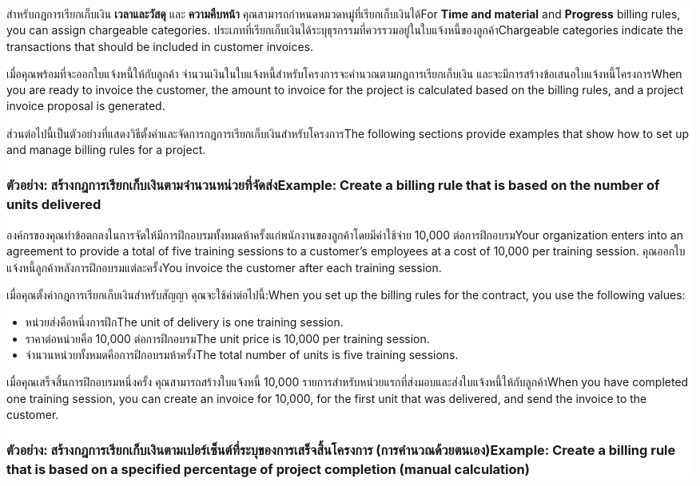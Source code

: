 <span data-ttu-id="22ae8-260">สำหรับกฎการเรียกเก็บเงิน **เวลาและวัสดุ** และ **ความคืบหน้า** คุณสามารถกำหนดหมวดหมู่ที่เรียกเก็บเงินได้</span><span class="sxs-lookup"><span data-stu-id="22ae8-260">For **Time and material** and **Progress** billing rules, you can assign chargeable categories.</span></span> <span data-ttu-id="22ae8-261">ประเภทที่เรียกเก็บเงินได้ระบุธุรกรรมที่ควรรวมอยู่ในใบแจ้งหนี้ของลูกค้า</span><span class="sxs-lookup"><span data-stu-id="22ae8-261">Chargeable categories indicate the transactions that should be included in customer invoices.</span></span> 

<span data-ttu-id="22ae8-262">เมื่อคุณพร้อมที่จะออกใบแจ้งหนี้ให้กับลูกค้า จำนวนเงินในใบแจ้งหนี้สำหรับโครงการจะคำนวณตามกฎการเรียกเก็บเงิน และจะมีการสร้างข้อเสนอใบแจ้งหนี้โครงการ</span><span class="sxs-lookup"><span data-stu-id="22ae8-262">When you are ready to invoice the customer, the amount to invoice for the project is calculated based on the billing rules, and a project invoice proposal is generated.</span></span> 

<span data-ttu-id="22ae8-263">ส่วนต่อไปนี้เป็นตัวอย่างที่แสดงวิธีตั้งค่าและจัดการกฎการเรียกเก็บเงินสำหรับโครงการ</span><span class="sxs-lookup"><span data-stu-id="22ae8-263">The following sections provide examples that show how to set up and manage billing rules for a project.</span></span>

### <a name="example-create-a-billing-rule-that-is-based-on-the-number-of-units-delivered"></a><span data-ttu-id="22ae8-264">ตัวอย่าง: สร้างกฎการเรียกเก็บเงินตามจำนวนหน่วยที่จัดส่ง</span><span class="sxs-lookup"><span data-stu-id="22ae8-264">Example: Create a billing rule that is based on the number of units delivered</span></span>

<span data-ttu-id="22ae8-265">องค์กรของคุณทำข้อตกลงในการจัดให้มีการฝึกอบรมทั้งหมดห้าครั้งแก่พนักงานของลูกค้าโดยมีค่าใช้จ่าย 10,000 ต่อการฝึกอบรม</span><span class="sxs-lookup"><span data-stu-id="22ae8-265">Your organization enters into an agreement to provide a total of five training sessions to a customer’s employees at a cost of 10,000 per training session.</span></span> <span data-ttu-id="22ae8-266">คุณออกใบแจ้งหนี้ลูกค้าหลังการฝึกอบรมแต่ละครั้ง</span><span class="sxs-lookup"><span data-stu-id="22ae8-266">You invoice the customer after each training session.</span></span> 

<span data-ttu-id="22ae8-267">เมื่อคุณตั้งค่ากฎการเรียกเก็บเงินสำหรับสัญญา คุณจะใช้ค่าต่อไปนี้:</span><span class="sxs-lookup"><span data-stu-id="22ae8-267">When you set up the billing rules for the contract, you use the following values:</span></span>

-   <span data-ttu-id="22ae8-268">หน่วยส่งคือหนึ่งการฝึก</span><span class="sxs-lookup"><span data-stu-id="22ae8-268">The unit of delivery is one training session.</span></span>
-   <span data-ttu-id="22ae8-269">ราคาต่อหน่วยคือ 10,000 ต่อการฝึกอบรม</span><span class="sxs-lookup"><span data-stu-id="22ae8-269">The unit price is 10,000 per training session.</span></span>
-   <span data-ttu-id="22ae8-270">จำนวนหน่วยทั้งหมดคือการฝึกอบรมห้าครั้ง</span><span class="sxs-lookup"><span data-stu-id="22ae8-270">The total number of units is five training sessions.</span></span>

<span data-ttu-id="22ae8-271">เมื่อคุณเสร็จสิ้นการฝึกอบรมหนึ่งครั้ง คุณสามารถสร้างใบแจ้งหนี้ 10,000 รายการสำหรับหน่วยแรกที่ส่งมอบและส่งใบแจ้งหนี้ให้กับลูกค้า</span><span class="sxs-lookup"><span data-stu-id="22ae8-271">When you have completed one training session, you can create an invoice for 10,000, for the first unit that was delivered, and send the invoice to the customer.</span></span>

### <a name="example-create-a-billing-rule-that-is-based-on-a-specified-percentage-of-project-completion-manual-calculation"></a><span data-ttu-id="22ae8-272">ตัวอย่าง: สร้างกฎการเรียกเก็บเงินตามเปอร์เซ็นต์ที่ระบุของการเสร็จสิ้นโครงการ (การคำนวณด้วยตนเอง)</span><span class="sxs-lookup"><span data-stu-id="22ae8-272">Example: Create a billing rule that is based on a specified percentage of project completion (manual calculation)</span></span>

